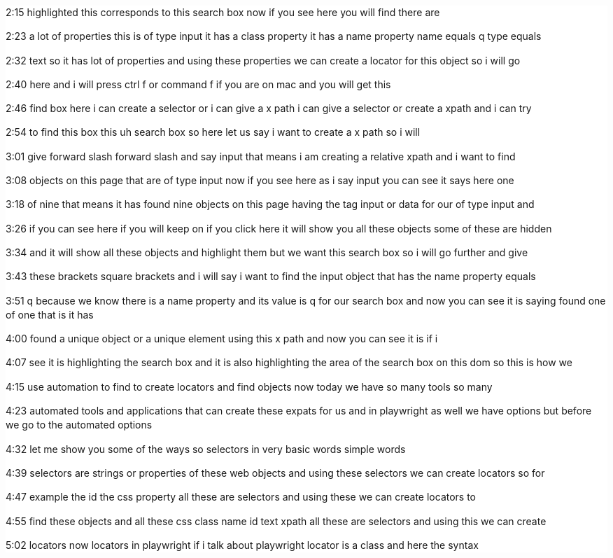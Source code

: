 2:15 highlighted this corresponds to this search box now if you see here you will find there are

2:23 a lot of properties this is of type input it has a class property it has a name property name equals q type equals

2:32 text so it has lot of properties and using these properties we can create a locator for this object so i will go

2:40 here and i will press ctrl f or command f if you are on mac and you will get this

2:46 find box here i can create a selector or i can give a x path i can give a selector or create a xpath and i can try

2:54 to find this box this uh search box so here let us say i want to create a x path so i will

3:01 give forward slash forward slash and say input that means i am creating a relative xpath and i want to find

3:08 objects on this page that are of type input now if you see here as i say input you can see it says here one

3:18 of nine that means it has found nine objects on this page having the tag input or data for our of type input and

3:26 if you can see here if you will keep on if you click here it will show you all these objects some of these are hidden

3:34 and it will show all these objects and highlight them but we want this search box so i will go further and give

3:43 these brackets square brackets and i will say i want to find the input object that has the name property equals

3:51 q because we know there is a name property and its value is q for our search box and now you can see it is saying found one of one that is it has

4:00 found a unique object or a unique element using this x path and now you can see it is if i

4:07 see it is highlighting the search box and it is also highlighting the area of the search box on this dom so this is how we

4:15 use automation to find to create locators and find objects now today we have so many tools so many

4:23 automated tools and applications that can create these expats for us and in playwright as well we have options but before we go to the automated options

4:32 let me show you some of the ways so selectors in very basic words simple words

4:39 selectors are strings or properties of these web objects and using these selectors we can create locators so for

4:47 example the id the css property all these are selectors and using these we can create locators to

4:55 find these objects and all these css class name id text xpath all these are selectors and using this we can create

5:02 locators now locators in playwright if i talk about playwright locator is a class and here the syntax
